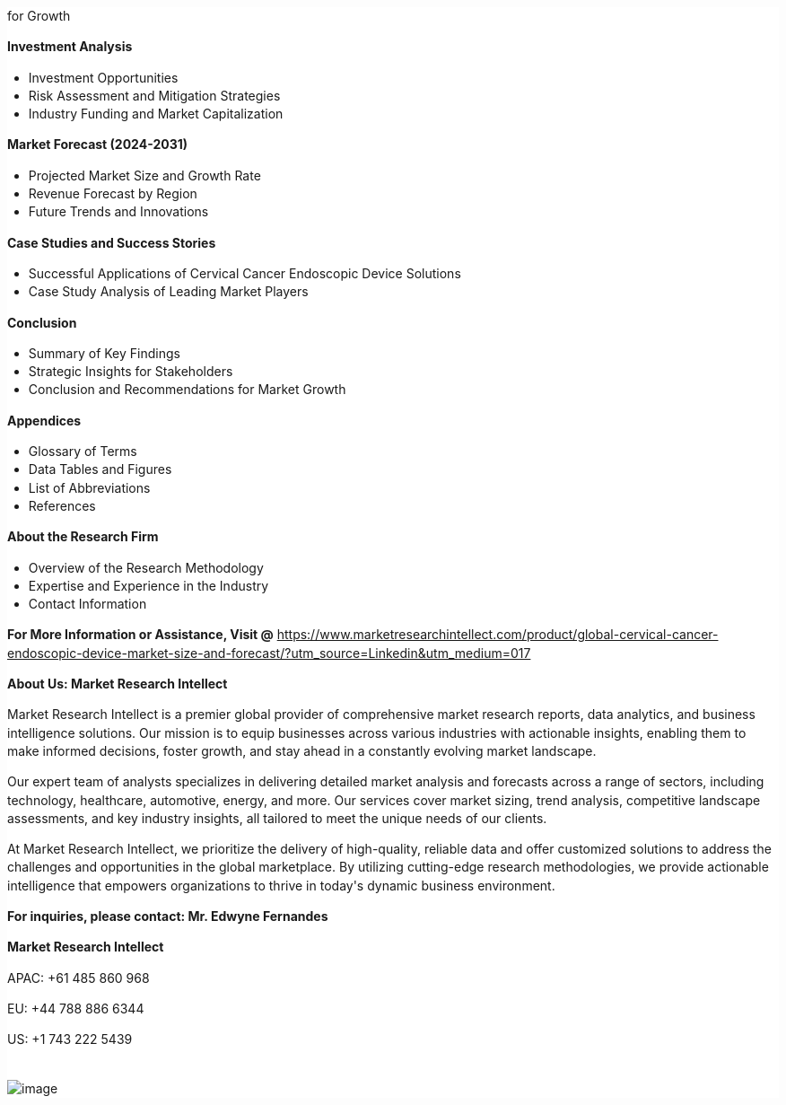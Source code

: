 for Growth</li></ul><p><strong>Investment Analysis</strong></p><ul><li>Investment Opportunities</li><li>Risk Assessment and Mitigation Strategies</li><li>Industry Funding and Market Capitalization</li></ul><p><strong>Market Forecast (2024-2031)</strong></p><ul><li>Projected Market Size and Growth Rate</li><li>Revenue Forecast by Region</li><li>Future Trends and Innovations</li></ul><p><strong>Case Studies and Success Stories</strong></p><ul><li>Successful Applications of Cervical Cancer Endoscopic Device Solutions</li><li>Case Study Analysis of Leading Market Players</li></ul><p><strong>Conclusion</strong></p><ul><li>Summary of Key Findings</li><li>Strategic Insights for Stakeholders</li><li>Conclusion and Recommendations for Market Growth</li></ul><p><strong>Appendices</strong></p><ul><li>Glossary of Terms</li><li>Data Tables and Figures</li><li>List of Abbreviations</li><li>References</li></ul><p><strong>About the Research Firm</strong></p><ul><li>Overview of the Research Methodology</li><li>Expertise and Experience in the Industry</li><li>Contact Information</li></ul></div><div class="article-main__content" data-test-id="publishing-text-block"><p><span class="font-[700]"><strong>For More Information or Assistance, Visit @</strong>&nbsp;<a href="https://www.marketresearchintellect.com/product/global-cervical-cancer-endoscopic-device-market-size-and-forecast/?utm_source=Linkedin&utm_medium=017">https://www.marketresearchintellect.com/product/global-cervical-cancer-endoscopic-device-market-size-and-forecast/?utm_source=Linkedin&utm_medium=017</a></span></p><p><strong>About Us: Market Research Intellect</strong></p><p>Market Research Intellect is a premier global provider of comprehensive market research reports, data analytics, and business intelligence solutions. Our mission is to equip businesses across various industries with actionable insights, enabling them to make informed decisions, foster growth, and stay ahead in a constantly evolving market landscape.</p><p>Our expert team of analysts specializes in delivering detailed market analysis and forecasts across a range of sectors, including technology, healthcare, automotive, energy, and more. Our services cover market sizing, trend analysis, competitive landscape assessments, and key industry insights, all tailored to meet the unique needs of our clients.</p><p>At Market Research Intellect, we prioritize the delivery of high-quality, reliable data and offer customized solutions to address the challenges and opportunities in the global marketplace. By utilizing cutting-edge research methodologies, we provide actionable intelligence that empowers organizations to thrive in today's dynamic business environment.</p><p><strong>For inquiries, please contact: Mr. Edwyne Fernandes</strong></p><p><strong>Market Research Intellect</strong></p><p>APAC: +61 485 860 968</p><p>EU: +44 788 886 6344</p><p>US: +1 743 222 5439</p></div><div class="article-main__content" data-test-id="publishing-text-block">&nbsp;</div>
![image](https://github.com/user-attachments/assets/0482acfa-8545-42a0-8e7c-5e3feab06e2e)

